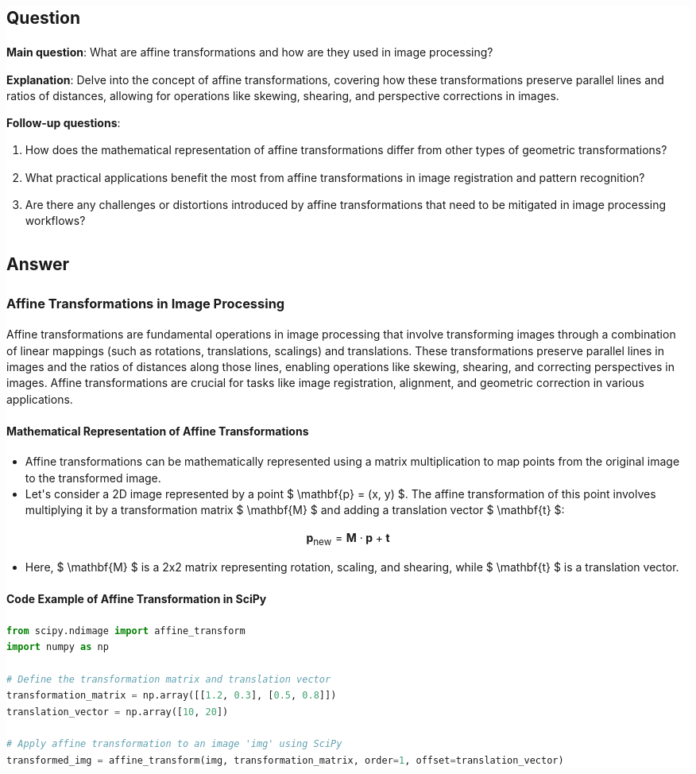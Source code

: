 ## Question
**Main question**: What are affine transformations and how are they used in image processing?

**Explanation**: Delve into the concept of affine transformations, covering how these transformations preserve parallel lines and ratios of distances, allowing for operations like skewing, shearing, and perspective corrections in images.

**Follow-up questions**:

1. How does the mathematical representation of affine transformations differ from other types of geometric transformations?

2. What practical applications benefit the most from affine transformations in image registration and pattern recognition?

3. Are there any challenges or distortions introduced by affine transformations that need to be mitigated in image processing workflows?





## Answer

### Affine Transformations in Image Processing

Affine transformations are fundamental operations in image processing that involve transforming images through a combination of linear mappings (such as rotations, translations, scalings) and translations. These transformations preserve parallel lines in images and the ratios of distances along those lines, enabling operations like skewing, shearing, and correcting perspectives in images. Affine transformations are crucial for tasks like image registration, alignment, and geometric correction in various applications.

#### Mathematical Representation of Affine Transformations
- Affine transformations can be mathematically represented using a matrix multiplication to map points from the original image to the transformed image. 
- Let's consider a 2D image represented by a point $ \mathbf{p} = (x, y) $. The affine transformation of this point involves multiplying it by a transformation matrix $ \mathbf{M} $ and adding a translation vector $ \mathbf{t} $:

$$ \mathbf{p}_{\text{new}} = \mathbf{M} \cdot \mathbf{p} + \mathbf{t} $$

- Here, $ \mathbf{M} $ is a 2x2 matrix representing rotation, scaling, and shearing, while $ \mathbf{t} $ is a translation vector.

#### Code Example of Affine Transformation in SciPy
```python
from scipy.ndimage import affine_transform
import numpy as np

# Define the transformation matrix and translation vector
transformation_matrix = np.array([[1.2, 0.3], [0.5, 0.8]])
translation_vector = np.array([10, 20])

# Apply affine transformation to an image 'img' using SciPy
transformed_img = affine_transform(img, transformation_matrix, order=1, offset=translation_vector)
```
